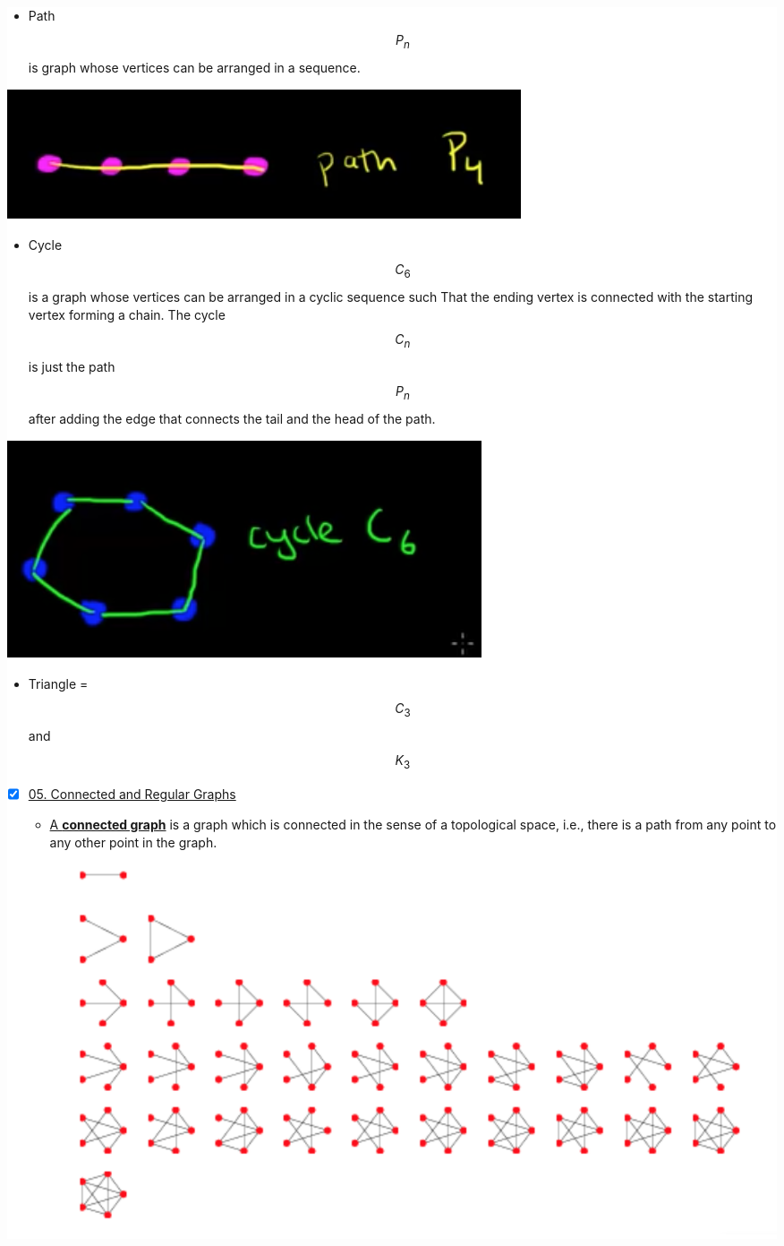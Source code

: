   - Path $$P_n$$ is graph whose vertices can be arranged in a sequence.

  ![](/assets/png-images/2018-06-27-learning-graph-theory-1ff903e5.png)

  - Cycle $$C_6$$ is a graph whose vertices can be arranged in a cyclic sequence
    such That the ending vertex is connected with the starting vertex forming a
    chain. The cycle $$C_n$$ is just the path $$P_n$$ after adding the edge that
    connects the tail and the head of the path.

  ![](/assets/png-images/2018-06-27-learning-graph-theory-355a9076.png)

  - Triangle = $$C_3$$ and $$K_3$$

- [x] [05. Connected and Regular Graphs](https://www.youtube.com/watch?v=BEyuUXQs5ko)

  - [A **connected graph**](http://mathworld.wolfram.com/ConnectedGraph.html) is a
    graph which is connected in the sense of a topological space, i.e., there is
    a path from any point to any other point in the graph.

    ![](/assets/png-images/2018-06-27-learning-graph-theory-0f87473b.png)
